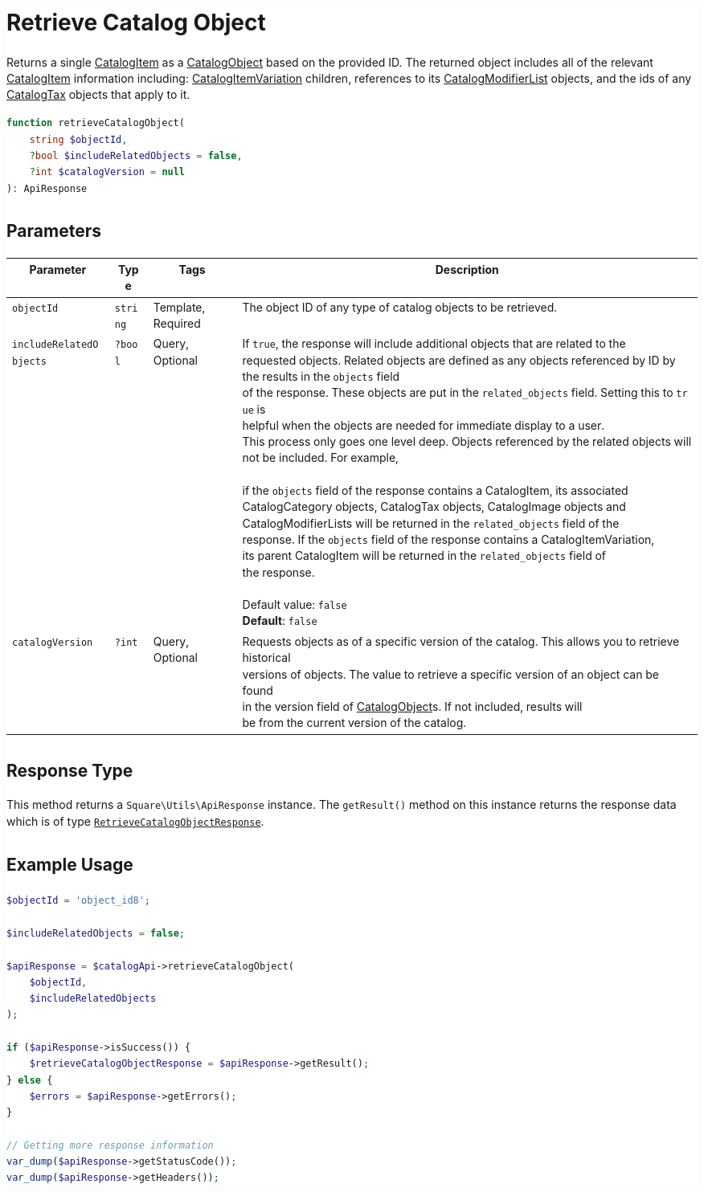 
# Retrieve Catalog Object

Returns a single [CatalogItem](../../doc/models/catalog-item.md) as a
[CatalogObject](../../doc/models/catalog-object.md) based on the provided ID. The returned
object includes all of the relevant [CatalogItem](../../doc/models/catalog-item.md)
information including: [CatalogItemVariation](../../doc/models/catalog-item-variation.md)
children, references to its
[CatalogModifierList](../../doc/models/catalog-modifier-list.md) objects, and the ids of
any [CatalogTax](../../doc/models/catalog-tax.md) objects that apply to it.

```php
function retrieveCatalogObject(
    string $objectId,
    ?bool $includeRelatedObjects = false,
    ?int $catalogVersion = null
): ApiResponse
```

## Parameters

| Parameter | Type | Tags | Description |
|  --- | --- | --- | --- |
| `objectId` | `string` | Template, Required | The object ID of any type of catalog objects to be retrieved. |
| `includeRelatedObjects` | `?bool` | Query, Optional | If `true`, the response will include additional objects that are related to the<br>requested objects. Related objects are defined as any objects referenced by ID by the results in the `objects` field<br>of the response. These objects are put in the `related_objects` field. Setting this to `true` is<br>helpful when the objects are needed for immediate display to a user.<br>This process only goes one level deep. Objects referenced by the related objects will not be included. For example,<br><br>if the `objects` field of the response contains a CatalogItem, its associated<br>CatalogCategory objects, CatalogTax objects, CatalogImage objects and<br>CatalogModifierLists will be returned in the `related_objects` field of the<br>response. If the `objects` field of the response contains a CatalogItemVariation,<br>its parent CatalogItem will be returned in the `related_objects` field of<br>the response.<br><br>Default value: `false`<br>**Default**: `false` |
| `catalogVersion` | `?int` | Query, Optional | Requests objects as of a specific version of the catalog. This allows you to retrieve historical<br>versions of objects. The value to retrieve a specific version of an object can be found<br>in the version field of [CatalogObject](../../doc/models/catalog-object.md)s. If not included, results will<br>be from the current version of the catalog. |

## Response Type

This method returns a `Square\Utils\ApiResponse` instance. The `getResult()` method on this instance returns the response data which is of type [`RetrieveCatalogObjectResponse`](../../doc/models/retrieve-catalog-object-response.md).

## Example Usage

```php
$objectId = 'object_id8';

$includeRelatedObjects = false;

$apiResponse = $catalogApi->retrieveCatalogObject(
    $objectId,
    $includeRelatedObjects
);

if ($apiResponse->isSuccess()) {
    $retrieveCatalogObjectResponse = $apiResponse->getResult();
} else {
    $errors = $apiResponse->getErrors();
}

// Getting more response information
var_dump($apiResponse->getStatusCode());
var_dump($apiResponse->getHeaders());
```
